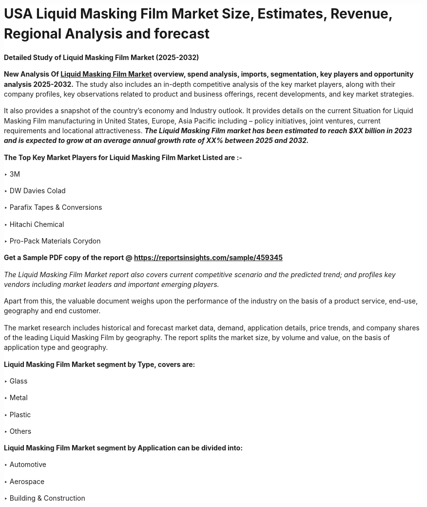 # USA Liquid Masking Film Market Size, Estimates, Revenue, Regional Analysis and forecast

<strong>Detailed Study of Liquid Masking Film Market (2025-2032)</strong>

<strong>New Analysis Of <a href=https://www.reportsinsights.com/sample/459345>Liquid Masking Film Market</a> overview, spend analysis, imports, segmentation, key players and opportunity analysis 2025-2032.</strong> The study also includes an in-depth competitive analysis of the key market players, along with their company profiles, key observations related to product and business offerings, recent developments, and key market strategies.

It also provides a snapshot of the country’s economy and Industry outlook. It provides details on the current Situation for Liquid Masking Film manufacturing in United States, Europe, Asia Pacific including – policy initiatives, joint ventures, current requirements and locational attractiveness. <strong><em>The Liquid Masking Film market has been estimated to reach $XX billion in 2023 and is expected to grow at an average annual growth rate of XX% between 2025 and 2032.</em></strong>

<strong>The Top Key Market Players for Liquid Masking Film Market Listed are :-</strong> 

‣ 3M

‣ DW Davies Colad

‣ Parafix Tapes & Conversions

‣ Hitachi Chemical

‣ Pro-Pack Materials Corydon

<strong>Get a Sample PDF copy of the report @ <a href=https://reportsinsights.com/sample/459345>https://reportsinsights.com/sample/459345</a></strong>

<em>The Liquid Masking Film Market report also covers current competitive scenario and the predicted trend; and profiles key vendors including market leaders and important emerging players.</em>

Apart from this, the valuable document weighs upon the performance of the industry on the basis of a product service, end-use, geography and end customer.

The market research includes historical and forecast market data, demand, application details, price trends, and company shares of the leading Liquid Masking Film by geography. The report splits the market size, by volume and value, on the basis of application type and geography.

<strong>Liquid Masking Film Market segment by Type, covers are:</strong>

‣ Glass

‣ Metal

‣ Plastic

‣ Others

<strong>Liquid Masking Film Market segment by Application can be divided into:</strong>

‣ Automotive

‣ Aerospace

‣ Building & Construction
